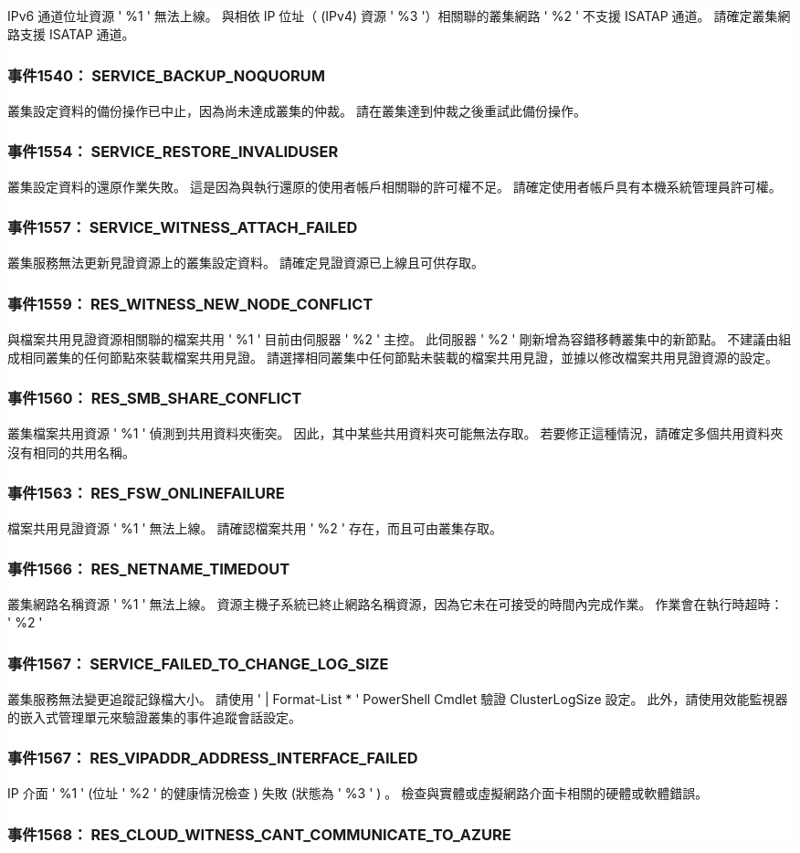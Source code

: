 IPv6 通道位址資源 ' %1 ' 無法上線。 與相依 IP 位址（ (IPv4) 資源 ' %3 '）相關聯的叢集網路 ' %2 ' 不支援 ISATAP 通道。 請確定叢集網路支援 ISATAP 通道。

### <a name="event-1540-service_backup_noquorum"></a>事件1540： SERVICE_BACKUP_NOQUORUM

叢集設定資料的備份操作已中止，因為尚未達成叢集的仲裁。 請在叢集達到仲裁之後重試此備份操作。

### <a name="event-1554-service_restore_invaliduser"></a>事件1554： SERVICE_RESTORE_INVALIDUSER

叢集設定資料的還原作業失敗。 這是因為與執行還原的使用者帳戶相關聯的許可權不足。 請確定使用者帳戶具有本機系統管理員許可權。

### <a name="event-1557-service_witness_attach_failed"></a>事件1557： SERVICE_WITNESS_ATTACH_FAILED

叢集服務無法更新見證資源上的叢集設定資料。 請確定見證資源已上線且可供存取。

### <a name="event-1559-res_witness_new_node_conflict"></a>事件1559： RES_WITNESS_NEW_NODE_CONFLICT

與檔案共用見證資源相關聯的檔案共用 ' %1 ' 目前由伺服器 ' %2 ' 主控。 此伺服器 ' %2 ' 剛新增為容錯移轉叢集中的新節點。 不建議由組成相同叢集的任何節點來裝載檔案共用見證。 請選擇相同叢集中任何節點未裝載的檔案共用見證，並據以修改檔案共用見證資源的設定。

### <a name="event-1560-res_smb_share_conflict"></a>事件1560： RES_SMB_SHARE_CONFLICT

叢集檔案共用資源 ' %1 ' 偵測到共用資料夾衝突。 因此，其中某些共用資料夾可能無法存取。 若要修正這種情況，請確定多個共用資料夾沒有相同的共用名稱。

### <a name="event-1563-res_fsw_onlinefailure"></a>事件1563： RES_FSW_ONLINEFAILURE

檔案共用見證資源 ' %1 ' 無法上線。 請確認檔案共用 ' %2 ' 存在，而且可由叢集存取。

### <a name="event-1566-res_netname_timedout"></a>事件1566： RES_NETNAME_TIMEDOUT

叢集網路名稱資源 ' %1 ' 無法上線。 資源主機子系統已終止網路名稱資源，因為它未在可接受的時間內完成作業。 作業會在執行時超時：<br> ' %2 '

### <a name="event-1567-service_failed_to_change_log_size"></a>事件1567： SERVICE_FAILED_TO_CHANGE_LOG_SIZE

叢集服務無法變更追蹤記錄檔大小。 請使用 ' \| Format-List \* ' PowerShell Cmdlet 驗證 ClusterLogSize 設定。 此外，請使用效能監視器的嵌入式管理單元來驗證叢集的事件追蹤會話設定。

### <a name="event-1567-res_vipaddr_address_interface_failed"></a>事件1567： RES_VIPADDR_ADDRESS_INTERFACE_FAILED

IP 介面 ' %1 ' (位址 ' %2 ' 的健康情況檢查 ) 失敗 (狀態為 ' %3 ' ) 。 檢查與實體或虛擬網路介面卡相關的硬體或軟體錯誤。

### <a name="event-1568-res_cloud_witness_cant_communicate_to_azure"></a>事件1568： RES_CLOUD_WITNESS_CANT_COMMUNICATE_TO_AZURE
